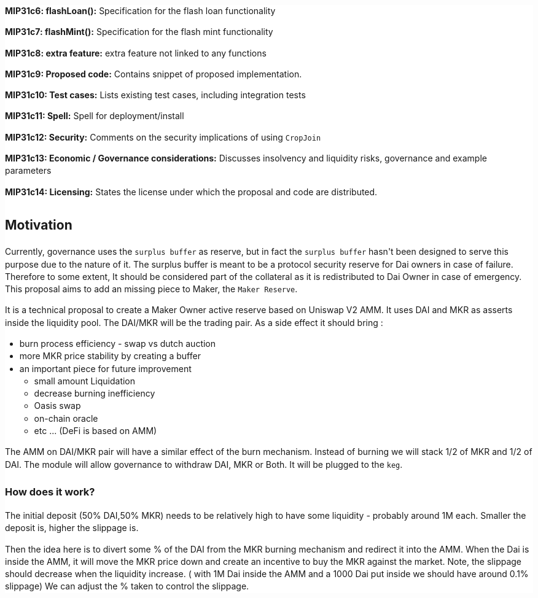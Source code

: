 **MIP31c6: flashLoan():** Specification for the flash loan functionality

**MIP31c7: flashMint():** Specification for the flash mint functionality

**MIP31c8: extra feature:** extra feature not linked to any functions

**MIP31c9: Proposed code:** Contains snippet of proposed implementation.

**MIP31c10: Test cases:** Lists existing test cases, including integration tests

**MIP31c11: Spell:** Spell for deployment/install 

**MIP31c12: Security:** Comments on the security implications of using `CropJoin`

**MIP31c13: Economic / Governance considerations:** Discusses insolvency and liquidity risks, governance and example parameters

**MIP31c14: Licensing:** States the license under which the proposal and code are distributed.


## Motivation

Currently, governance uses the `surplus buffer` as reserve, but in fact the `surplus buffer` hasn't been designed to serve this purpose due to the nature of it. 
The surplus buffer is meant to be a protocol security reserve for Dai owners in case of failure. Therefore to some extent, It should be considered part of the collateral as it is redistributed to Dai Owner in case of emergency.
This proposal aims to add an missing piece to Maker, the `Maker Reserve`.

It is a technical proposal to create a Maker Owner active reserve based on Uniswap V2 AMM. It uses DAI and MKR 
as asserts inside the liquidity pool. The DAI/MKR will be the trading pair.
As a side effect it should bring :
 - burn process efficiency - swap vs dutch auction
 - more MKR price stability by creating a buffer
 - an important piece for future improvement 
   - small amount Liquidation
   - decrease burning inefficiency
   - Oasis swap
   - on-chain oracle
   - etc ... (DeFi is based on AMM) 

The AMM on DAI/MKR pair will have a similar effect of the burn mechanism. Instead of burning we will stack 1/2 of MKR and 1/2 of DAI. The module will allow governance to withdraw DAI, MKR or Both. It will be plugged to the `keg`.

### How does it work?

The initial deposit (50% DAI,50% MKR) needs to be relatively high to have some liquidity - probably around 1M each. 
Smaller the deposit is, higher the slippage is.

Then the idea here is to divert some % of the DAI from the MKR burning mechanism and redirect it into the AMM. 
When the Dai is inside the AMM, it will move the MKR price down and create an incentive to buy the MKR against the market. 
Note, the slippage should decrease when the liquidity increase. ( with 1M Dai inside the AMM and a 1000 Dai put inside we should have around 0.1% slippage)
We can adjust the % taken to control the slippage.
